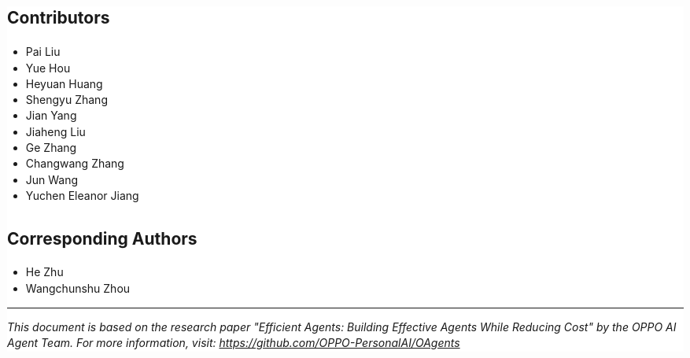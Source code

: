 ## Contributors

- Pai Liu
- Yue Hou
- Heyuan Huang
- Shengyu Zhang
- Jian Yang
- Jiaheng Liu
- Ge Zhang
- Changwang Zhang
- Jun Wang
- Yuchen Eleanor Jiang

## Corresponding Authors

- He Zhu
- Wangchunshu Zhou

---

*This document is based on the research paper "Efficient Agents: Building Effective Agents While Reducing Cost" by the OPPO AI Agent Team. For more information, visit: https://github.com/OPPO-PersonalAI/OAgents* 